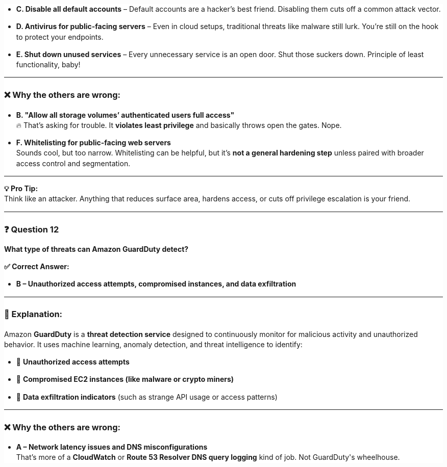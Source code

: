 - **C. Disable all default accounts** – Default accounts are a hacker’s best friend. Disabling them cuts off a common attack vector.
    
- **D. Antivirus for public-facing servers** – Even in cloud setups, traditional threats like malware still lurk. You’re still on the hook to protect your endpoints.
    
- **E. Shut down unused services** – Every unnecessary service is an open door. Shut those suckers down. Principle of least functionality, baby!
    

---

### ❌ Why the others are wrong:

- **B. "Allow all storage volumes’ authenticated users full access"**  
    🔥 That’s asking for trouble. It **violates least privilege** and basically throws open the gates. Nope.
    
- **F. Whitelisting for public-facing web servers**  
    Sounds cool, but too narrow. Whitelisting can be helpful, but it’s **not a general hardening step** unless paired with broader access control and segmentation.
    

---

**💡 Pro Tip:**  
Think like an attacker. Anything that reduces surface area, hardens access, or cuts off privilege escalation is your friend.

---
### ❓ Question 12

**What type of threats can Amazon GuardDuty detect?**

**✅ Correct Answer:**

- **B – Unauthorized access attempts, compromised instances, and data exfiltration**
    

---

### 🧠 Explanation:

Amazon **GuardDuty** is a **threat detection service** designed to continuously monitor for malicious activity and unauthorized behavior. It uses machine learning, anomaly detection, and threat intelligence to identify:

- 🔐 **Unauthorized access attempts**
    
- 🧪 **Compromised EC2 instances (like malware or crypto miners)**
    
- 💨 **Data exfiltration indicators** (such as strange API usage or access patterns)
    

---

### ❌ Why the others are wrong:

- **A – Network latency issues and DNS misconfigurations**  
    That’s more of a **CloudWatch** or **Route 53 Resolver DNS query logging** kind of job. Not GuardDuty's wheelhouse.
    